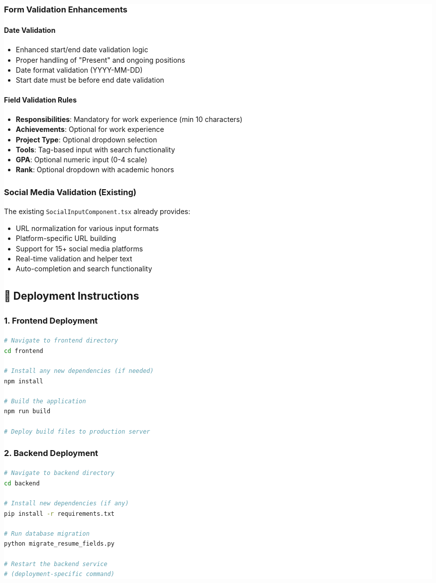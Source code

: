 ### Form Validation Enhancements

#### Date Validation
- Enhanced start/end date validation logic
- Proper handling of "Present" and ongoing positions
- Date format validation (YYYY-MM-DD)
- Start date must be before end date validation

#### Field Validation Rules
- **Responsibilities**: Mandatory for work experience (min 10 characters)
- **Achievements**: Optional for work experience
- **Project Type**: Optional dropdown selection
- **Tools**: Tag-based input with search functionality
- **GPA**: Optional numeric input (0-4 scale)
- **Rank**: Optional dropdown with academic honors

### Social Media Validation (Existing)
The existing `SocialInputComponent.tsx` already provides:
- URL normalization for various input formats
- Platform-specific URL building
- Support for 15+ social media platforms
- Real-time validation and helper text
- Auto-completion and search functionality

## 🚀 Deployment Instructions

### 1. Frontend Deployment
```bash
# Navigate to frontend directory
cd frontend

# Install any new dependencies (if needed)
npm install

# Build the application
npm run build

# Deploy build files to production server
```

### 2. Backend Deployment
```bash
# Navigate to backend directory
cd backend

# Install new dependencies (if any)
pip install -r requirements.txt

# Run database migration
python migrate_resume_fields.py

# Restart the backend service
# (deployment-specific command)
```
